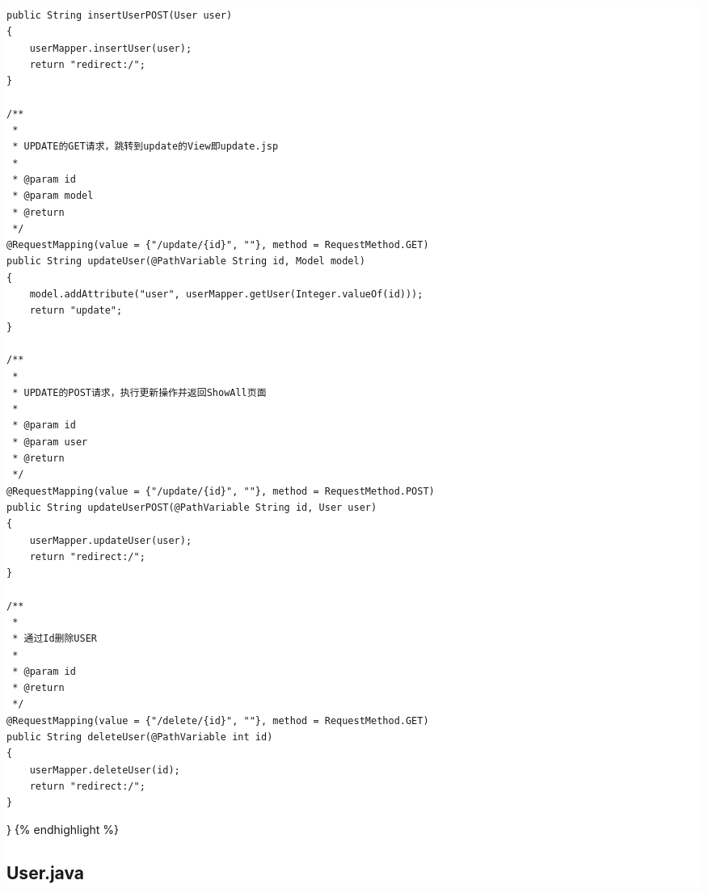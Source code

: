 	public String insertUserPOST(User user)
	{
		userMapper.insertUser(user);
		return "redirect:/";
	}

	/**
	 * 
	 * UPDATE的GET请求，跳转到update的View即update.jsp
	 * 
	 * @param id
	 * @param model
	 * @return
	 */
	@RequestMapping(value = {"/update/{id}", ""}, method = RequestMethod.GET)
	public String updateUser(@PathVariable String id, Model model)
	{
		model.addAttribute("user", userMapper.getUser(Integer.valueOf(id)));
		return "update";
	}

	/**
	 * 
	 * UPDATE的POST请求，执行更新操作并返回ShowAll页面
	 * 
	 * @param id
	 * @param user
	 * @return
	 */
	@RequestMapping(value = {"/update/{id}", ""}, method = RequestMethod.POST)
	public String updateUserPOST(@PathVariable String id, User user)
	{
		userMapper.updateUser(user);
		return "redirect:/";
	}

	/**
	 * 
	 * 通过Id删除USER
	 * 
	 * @param id
	 * @return
	 */
	@RequestMapping(value = {"/delete/{id}", ""}, method = RequestMethod.GET)
	public String deleteUser(@PathVariable int id)
	{
		userMapper.deleteUser(id);
		return "redirect:/";
	}
}
{% endhighlight %}

User.java
--------------------------------
